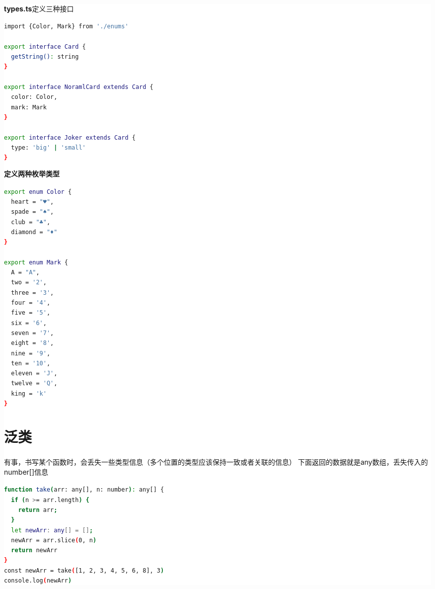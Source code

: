 **types.ts**定义三种接口
```bash
import {Color, Mark} from './enums'

export interface Card {
  getString(): string
}

export interface NoramlCard extends Card {
  color: Color,
  mark: Mark
}

export interface Joker extends Card {
  type: 'big' | 'small'
}
```

**定义两种枚举类型**
```bash
export enum Color {
  heart = "♥",
  spade = "♠",
  club = "♣",
  diamond = "♦"
}

export enum Mark {
  A = "A",
  two = '2',
  three = '3',
  four = '4',
  five = '5',
  six = '6',
  seven = '7',
  eight = '8',
  nine = '9',
  ten = '10',
  eleven = 'J',
  twelve = 'Q',
  king = 'k'
}
```

# 泛类
有事，书写某个函数时，会丢失一些类型信息（多个位置的类型应该保持一致或者关联的信息）
下面返回的数据就是any数组，丢失传入的number[]信息
```bash
function take(arr: any[], n: number): any[] {
  if (n >= arr.length) {
    return arr;
  }
  let newArr: any[] = [];
  newArr = arr.slice(0, n)
  return newArr
}
const newArr = take([1, 2, 3, 4, 5, 6, 8], 3)
console.log(newArr)
```
